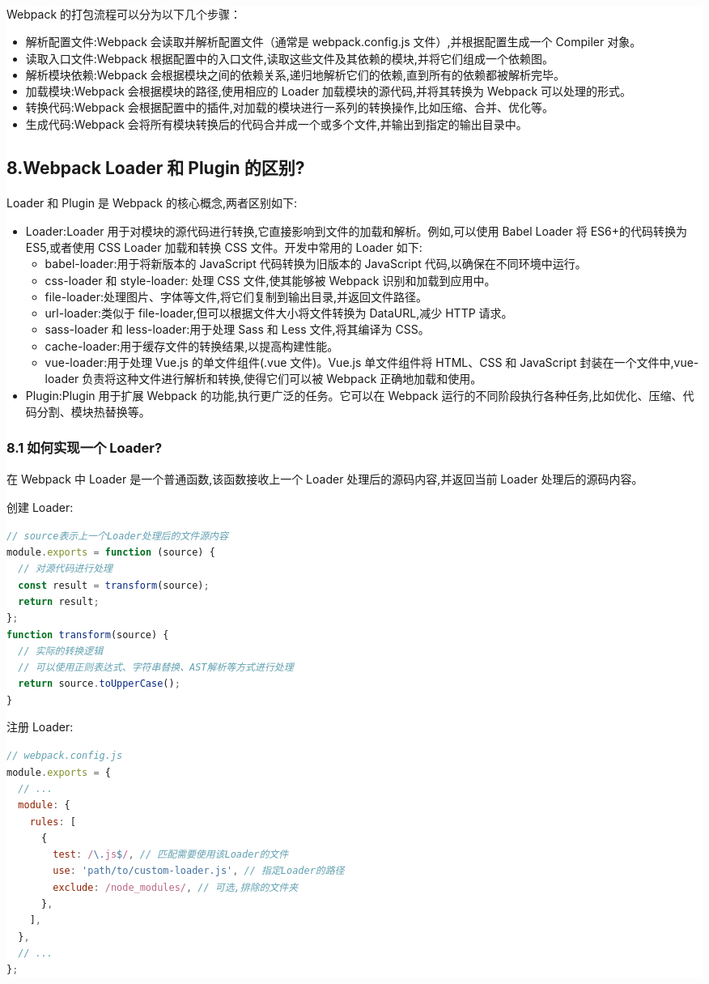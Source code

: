 Webpack 的打包流程可以分为以下几个步骤：

- 解析配置文件:Webpack 会读取并解析配置文件（通常是 webpack.config.js 文件）,并根据配置生成一个 Compiler 对象。
- 读取入口文件:Webpack 根据配置中的入口文件,读取这些文件及其依赖的模块,并将它们组成一个依赖图。
- 解析模块依赖:Webpack 会根据模块之间的依赖关系,递归地解析它们的依赖,直到所有的依赖都被解析完毕。
- 加载模块:Webpack 会根据模块的路径,使用相应的 Loader 加载模块的源代码,并将其转换为 Webpack 可以处理的形式。
- 转换代码:Webpack 会根据配置中的插件,对加载的模块进行一系列的转换操作,比如压缩、合并、优化等。
- 生成代码:Webpack 会将所有模块转换后的代码合并成一个或多个文件,并输出到指定的输出目录中。

## 8.Webpack Loader 和 Plugin 的区别?

Loader 和 Plugin 是 Webpack 的核心概念,两者区别如下:

- Loader:Loader 用于对模块的源代码进行转换,它直接影响到文件的加载和解析。例如,可以使用 Babel Loader 将 ES6+的代码转换为 ES5,或者使用 CSS Loader 加载和转换 CSS 文件。开发中常用的 Loader 如下:
  - babel-loader:用于将新版本的 JavaScript 代码转换为旧版本的 JavaScript 代码,以确保在不同环境中运行。
  - css-loader 和 style-loader: 处理 CSS 文件,使其能够被 Webpack 识别和加载到应用中。
  - file-loader:处理图片、字体等文件,将它们复制到输出目录,并返回文件路径。
  - url-loader:类似于 file-loader,但可以根据文件大小将文件转换为 DataURL,减少 HTTP 请求。
  - sass-loader 和 less-loader:用于处理 Sass 和 Less 文件,将其编译为 CSS。
  - cache-loader:用于缓存文件的转换结果,以提高构建性能。
  - vue-loader:用于处理 Vue.js 的单文件组件(.vue 文件)。Vue.js 单文件组件将 HTML、CSS 和 JavaScript 封装在一个文件中,vue-loader 负责将这种文件进行解析和转换,使得它们可以被 Webpack 正确地加载和使用。
- Plugin:Plugin 用于扩展 Webpack 的功能,执行更广泛的任务。它可以在 Webpack 运行的不同阶段执行各种任务,比如优化、压缩、代码分割、模块热替换等。

### 8.1 如何实现一个 Loader?

在 Webpack 中 Loader 是一个普通函数,该函数接收上一个 Loader 处理后的源码内容,并返回当前 Loader 处理后的源码内容。

创建 Loader:

```js
// source表示上一个Loader处理后的文件源内容
module.exports = function (source) {
  // 对源代码进行处理
  const result = transform(source);
  return result;
};
function transform(source) {
  // 实际的转换逻辑
  // 可以使用正则表达式、字符串替换、AST解析等方式进行处理
  return source.toUpperCase();
}
```

注册 Loader:

```js
// webpack.config.js
module.exports = {
  // ...
  module: {
    rules: [
      {
        test: /\.js$/, // 匹配需要使用该Loader的文件
        use: 'path/to/custom-loader.js', // 指定Loader的路径
        exclude: /node_modules/, // 可选,排除的文件夹
      },
    ],
  },
  // ...
};
```
